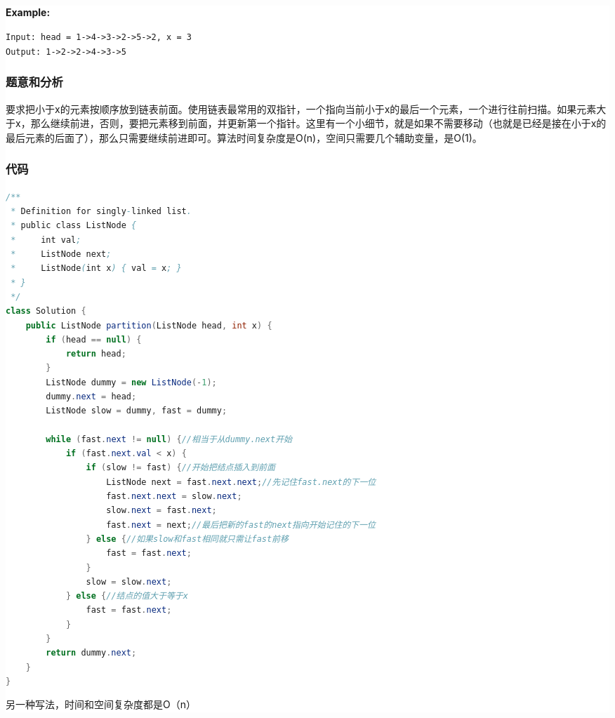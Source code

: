 **Example:**

```text
Input: head = 1->4->3->2->5->2, x = 3
Output: 1->2->2->4->3->5
```

### 题意和分析

要求把小于x的元素按顺序放到链表前面。使用链表最常用的双指针，一个指向当前小于x的最后一个元素，一个进行往前扫描。如果元素大于x，那么继续前进，否则，要把元素移到前面，并更新第一个指针。这里有一个小细节，就是如果不需要移动（也就是已经是接在小于x的最后元素的后面了），那么只需要继续前进即可。算法时间复杂度是O\(n\)，空间只需要几个辅助变量，是O\(1\)。

### 代码

```java
/**
 * Definition for singly-linked list.
 * public class ListNode {
 *     int val;
 *     ListNode next;
 *     ListNode(int x) { val = x; }
 * }
 */
class Solution {
    public ListNode partition(ListNode head, int x) {
        if (head == null) {
            return head;
        }
        ListNode dummy = new ListNode(-1);
        dummy.next = head;
        ListNode slow = dummy, fast = dummy;

        while (fast.next != null) {//相当于从dummy.next开始
            if (fast.next.val < x) {
                if (slow != fast) {//开始把结点插入到前面
                    ListNode next = fast.next.next;//先记住fast.next的下一位
                    fast.next.next = slow.next;
                    slow.next = fast.next;
                    fast.next = next;//最后把新的fast的next指向开始记住的下一位
                } else {//如果slow和fast相同就只需让fast前移
                    fast = fast.next;
                }
                slow = slow.next;
            } else {//结点的值大于等于x
                fast = fast.next;
            }
        }
        return dummy.next;
    }
}
```

另一种写法，时间和空间复杂度都是O（n）
